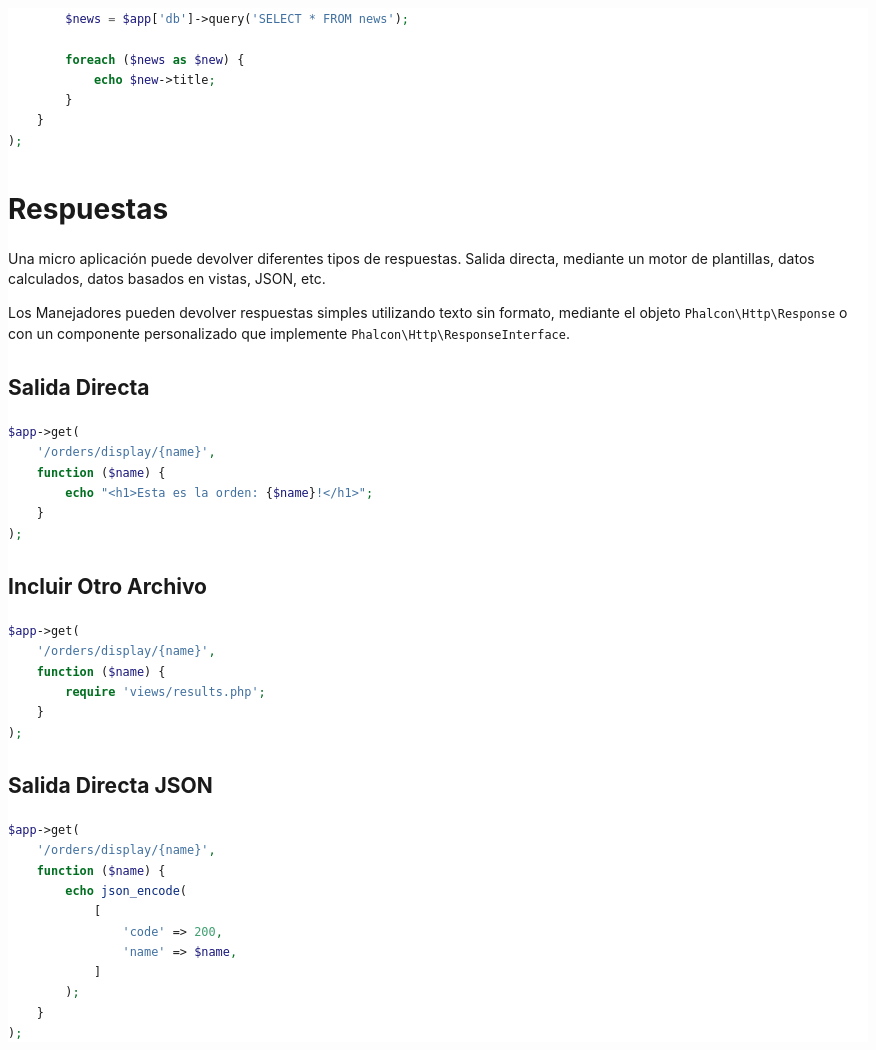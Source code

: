 ```php
        $news = $app['db']->query('SELECT * FROM news');

        foreach ($news as $new) {
            echo $new->title;
        }
    }
);
```

<a name='responses'></a>

# Respuestas

Una micro aplicación puede devolver diferentes tipos de respuestas. Salida directa, mediante un motor de plantillas, datos calculados, datos basados en vistas, JSON, etc.

Los Manejadores pueden devolver respuestas simples utilizando texto sin formato, mediante el objeto `Phalcon\Http\Response` o con un componente personalizado que implemente `Phalcon\Http\ResponseInterface`.

<a name='responses-direct-output'></a>

## Salida Directa

```php
$app->get(
    '/orders/display/{name}',
    function ($name) {
        echo "<h1>Esta es la orden: {$name}!</h1>";
    }
);
```

<a name='responses-include'></a>

## Incluir Otro Archivo

```php
$app->get(
    '/orders/display/{name}',
    function ($name) {
        require 'views/results.php';
    }
);
```

<a name='responses-direct-output-json'></a>

## Salida Directa JSON

```php
$app->get(
    '/orders/display/{name}',
    function ($name) {
        echo json_encode(
            [
                'code' => 200,
                'name' => $name,
            ]
        );
    }
);
```
